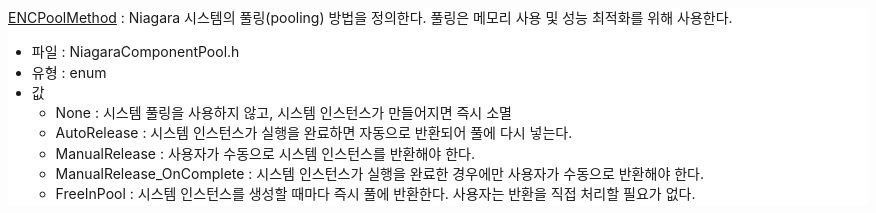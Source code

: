 [ENCPoolMethod](https://docs.unrealengine.com/4.26/en-US/API/Plugins/Niagara/ENCPoolMethod/) : Niagara 시스템의 풀링(pooling) 방법을 정의한다. 풀링은 메모리 사용 및 성능 최적화를 위해 사용한다.
- 파일 : NiagaraComponentPool.h
- 유형 : enum
- 값
	- None : 시스템 풀링을 사용하지 않고, 시스템 인스턴스가 만들어지면 즉시 소멸
	- AutoRelease : 시스템 인스턴스가 실행을 완료하면 자동으로 반환되어 풀에 다시 넣는다.
	- ManualRelease : 사용자가 수동으로 시스템 인스턴스를 반환해야 한다.
	- ManualRelease_OnComplete : 시스템 인스턴스가 실행을 완료한 경우에만 사용자가 수동으로 반환해야 한다.
	- FreeInPool : 시스템 인스턴스를 생성할 때마다 즉시 풀에 반환한다. 사용자는 반환을 직접 처리할 필요가 없다.